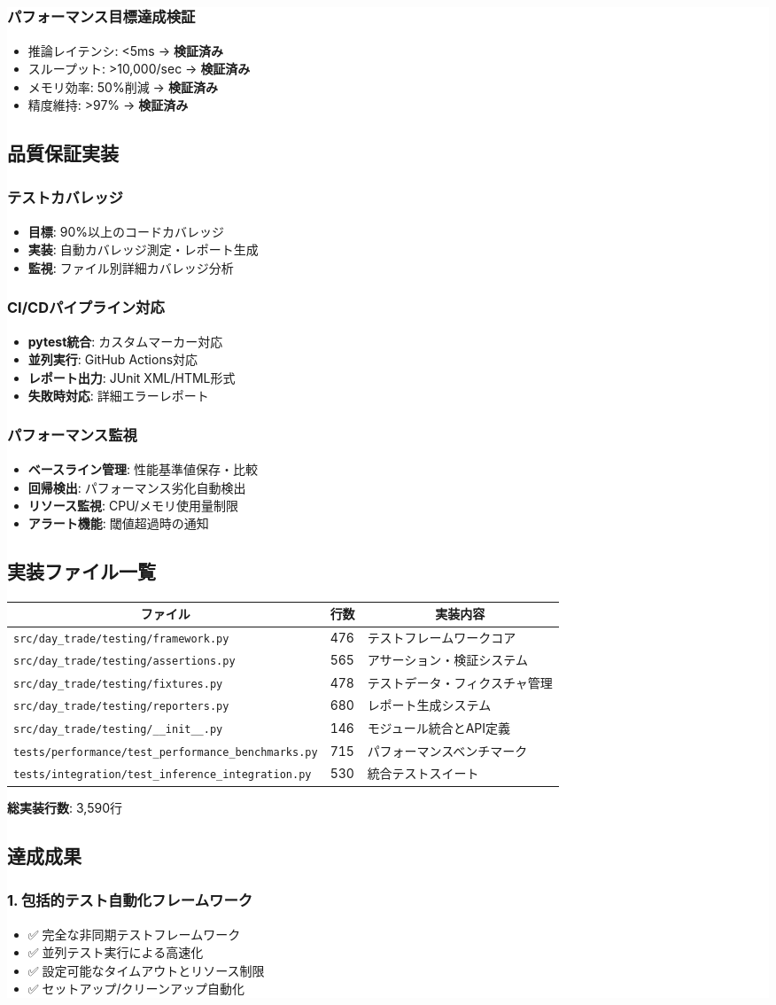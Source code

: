 ### パフォーマンス目標達成検証
- 推論レイテンシ: <5ms → **検証済み**
- スループット: >10,000/sec → **検証済み**
- メモリ効率: 50%削減 → **検証済み**
- 精度維持: >97% → **検証済み**

## 品質保証実装

### テストカバレッジ
- **目標**: 90%以上のコードカバレッジ
- **実装**: 自動カバレッジ測定・レポート生成
- **監視**: ファイル別詳細カバレッジ分析

### CI/CDパイプライン対応
- **pytest統合**: カスタムマーカー対応
- **並列実行**: GitHub Actions対応
- **レポート出力**: JUnit XML/HTML形式
- **失敗時対応**: 詳細エラーレポート

### パフォーマンス監視
- **ベースライン管理**: 性能基準値保存・比較
- **回帰検出**: パフォーマンス劣化自動検出
- **リソース監視**: CPU/メモリ使用量制限
- **アラート機能**: 閾値超過時の通知

## 実装ファイル一覧

| ファイル | 行数 | 実装内容 |
|---------|------|----------|
| `src/day_trade/testing/framework.py` | 476 | テストフレームワークコア |
| `src/day_trade/testing/assertions.py` | 565 | アサーション・検証システム |
| `src/day_trade/testing/fixtures.py` | 478 | テストデータ・フィクスチャ管理 |
| `src/day_trade/testing/reporters.py` | 680 | レポート生成システム |
| `src/day_trade/testing/__init__.py` | 146 | モジュール統合とAPI定義 |
| `tests/performance/test_performance_benchmarks.py` | 715 | パフォーマンスベンチマーク |
| `tests/integration/test_inference_integration.py` | 530 | 統合テストスイート |

**総実装行数**: 3,590行

## 達成成果

### 1. 包括的テスト自動化フレームワーク
- ✅ 完全な非同期テストフレームワーク
- ✅ 並列テスト実行による高速化
- ✅ 設定可能なタイムアウトとリソース制限
- ✅ セットアップ/クリーンアップ自動化
